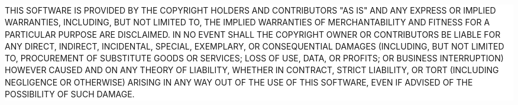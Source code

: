 THIS SOFTWARE IS PROVIDED BY THE COPYRIGHT HOLDERS AND CONTRIBUTORS
"AS IS" AND ANY EXPRESS OR IMPLIED WARRANTIES, INCLUDING, BUT NOT
LIMITED TO, THE IMPLIED WARRANTIES OF MERCHANTABILITY AND FITNESS FOR
A PARTICULAR PURPOSE ARE DISCLAIMED. IN NO EVENT SHALL THE COPYRIGHT OWNER OR
CONTRIBUTORS BE LIABLE FOR ANY DIRECT, INDIRECT, INCIDENTAL, SPECIAL,
EXEMPLARY, OR CONSEQUENTIAL DAMAGES (INCLUDING, BUT NOT LIMITED TO,
PROCUREMENT OF SUBSTITUTE GOODS OR SERVICES; LOSS OF USE, DATA, OR
PROFITS; OR BUSINESS INTERRUPTION) HOWEVER CAUSED AND ON ANY THEORY OF
LIABILITY, WHETHER IN CONTRACT, STRICT LIABILITY, OR TORT (INCLUDING
NEGLIGENCE OR OTHERWISE) ARISING IN ANY WAY OUT OF THE USE OF THIS
SOFTWARE, EVEN IF ADVISED OF THE POSSIBILITY OF SUCH DAMAGE.
